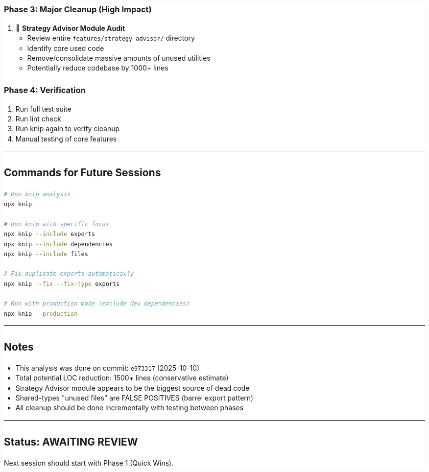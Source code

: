 ### Phase 3: Major Cleanup (High Impact)
1. 🚨 **Strategy Advisor Module Audit**
   - Review entire `features/strategy-advisor/` directory
   - Identify core used code
   - Remove/consolidate massive amounts of unused utilities
   - Potentially reduce codebase by 1000+ lines

### Phase 4: Verification
1. Run full test suite
2. Run lint check
3. Run knip again to verify cleanup
4. Manual testing of core features

---

## Commands for Future Sessions

```bash
# Run knip analysis
npx knip

# Run knip with specific focus
npx knip --include exports
npx knip --include dependencies
npx knip --include files

# Fix duplicate exports automatically
npx knip --fix --fix-type exports

# Run with production mode (exclude dev dependencies)
npx knip --production
```

---

## Notes

- This analysis was done on commit: `e973317` (2025-10-10)
- Total potential LOC reduction: 1500+ lines (conservative estimate)
- Strategy Advisor module appears to be the biggest source of dead code
- Shared-types "unused files" are FALSE POSITIVES (barrel export pattern)
- All cleanup should be done incrementally with testing between phases

---

## Status: AWAITING REVIEW

Next session should start with Phase 1 (Quick Wins).
